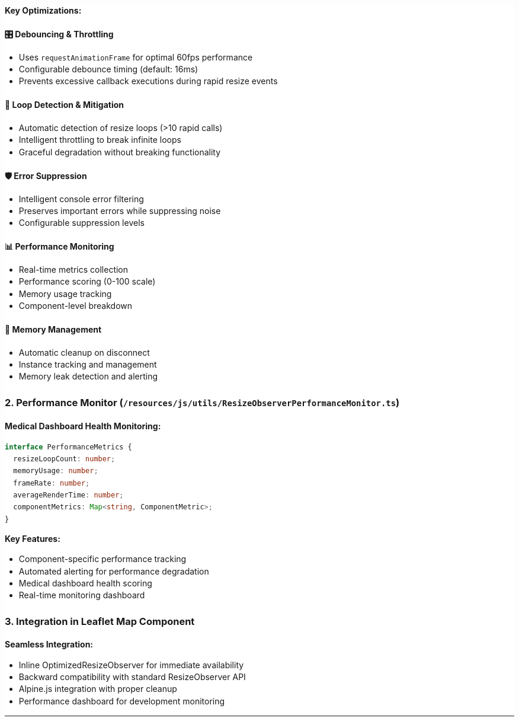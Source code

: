**Key Optimizations:**

#### 🎛️ **Debouncing & Throttling**
- Uses `requestAnimationFrame` for optimal 60fps performance
- Configurable debounce timing (default: 16ms)
- Prevents excessive callback executions during rapid resize events

#### 🔄 **Loop Detection & Mitigation**
- Automatic detection of resize loops (>10 rapid calls)
- Intelligent throttling to break infinite loops
- Graceful degradation without breaking functionality

#### 🛡️ **Error Suppression**
- Intelligent console error filtering
- Preserves important errors while suppressing noise
- Configurable suppression levels

#### 📊 **Performance Monitoring**
- Real-time metrics collection
- Performance scoring (0-100 scale)
- Memory usage tracking
- Component-level breakdown

#### 🧠 **Memory Management**
- Automatic cleanup on disconnect
- Instance tracking and management
- Memory leak detection and alerting

### 2. Performance Monitor (`/resources/js/utils/ResizeObserverPerformanceMonitor.ts`)

**Medical Dashboard Health Monitoring:**
```typescript
interface PerformanceMetrics {
  resizeLoopCount: number;
  memoryUsage: number;
  frameRate: number;
  averageRenderTime: number;
  componentMetrics: Map<string, ComponentMetric>;
}
```

**Key Features:**
- Component-specific performance tracking
- Automated alerting for performance degradation
- Medical dashboard health scoring
- Real-time monitoring dashboard

### 3. Integration in Leaflet Map Component

**Seamless Integration:**
- Inline OptimizedResizeObserver for immediate availability
- Backward compatibility with standard ResizeObserver API
- Alpine.js integration with proper cleanup
- Performance dashboard for development monitoring

---